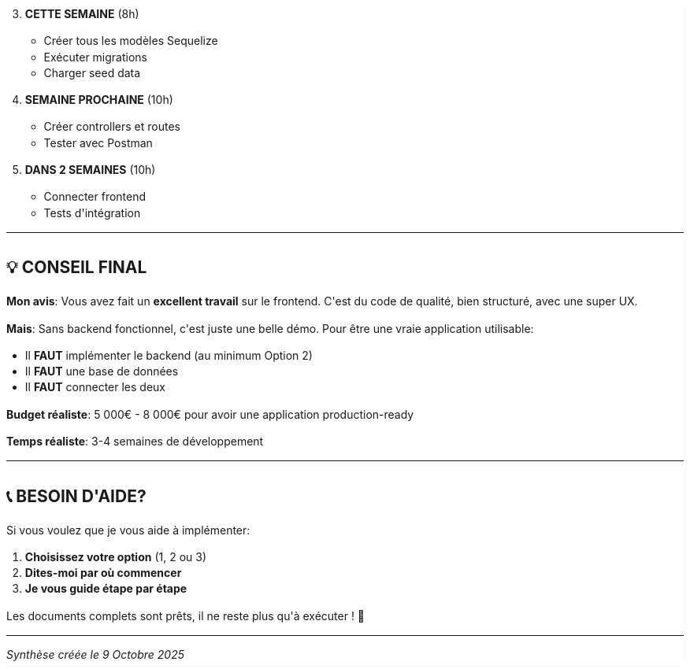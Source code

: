 3. **CETTE SEMAINE** (8h)
   - Créer tous les modèles Sequelize
   - Exécuter migrations
   - Charger seed data

4. **SEMAINE PROCHAINE** (10h)
   - Créer controllers et routes
   - Tester avec Postman

5. **DANS 2 SEMAINES** (10h)
   - Connecter frontend
   - Tests d'intégration

---

## 💡 CONSEIL FINAL

**Mon avis**: Vous avez fait un **excellent travail** sur le frontend. C'est du code de qualité, bien structuré, avec une super UX.

**Mais**: Sans backend fonctionnel, c'est juste une belle démo. Pour être une vraie application utilisable:

- Il **FAUT** implémenter le backend (au minimum Option 2)
- Il **FAUT** une base de données
- Il **FAUT** connecter les deux

**Budget réaliste**: 5 000€ - 8 000€ pour avoir une application production-ready

**Temps réaliste**: 3-4 semaines de développement

---

## 📞 BESOIN D'AIDE?

Si vous voulez que je vous aide à implémenter:

1. **Choisissez votre option** (1, 2 ou 3)
2. **Dites-moi par où commencer**
3. **Je vous guide étape par étape**

Les documents complets sont prêts, il ne reste plus qu'à exécuter ! 🚀

---

_Synthèse créée le 9 Octobre 2025_
